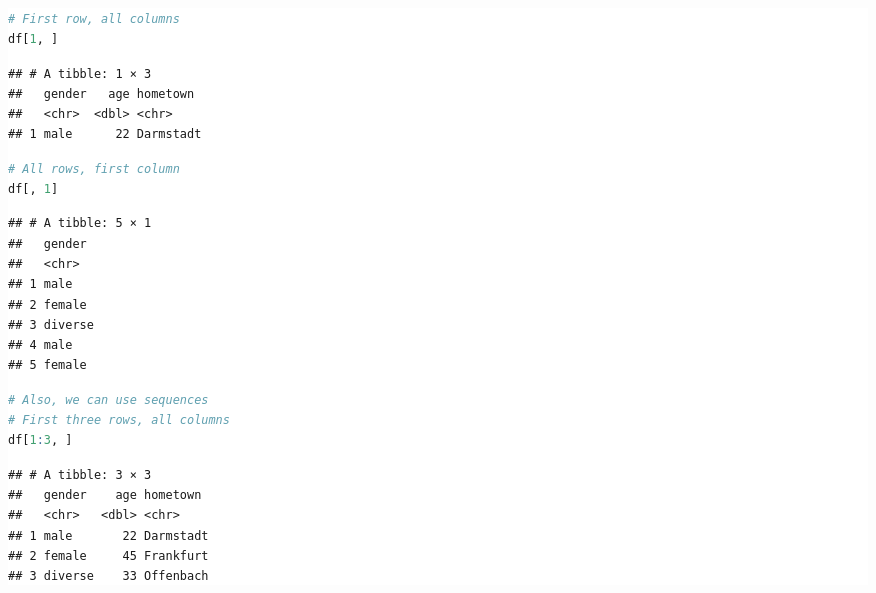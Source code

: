 ``` r
# First row, all columns
df[1, ]
```

    ## # A tibble: 1 × 3
    ##   gender   age hometown 
    ##   <chr>  <dbl> <chr>    
    ## 1 male      22 Darmstadt

``` r
# All rows, first column
df[, 1]
```

    ## # A tibble: 5 × 1
    ##   gender 
    ##   <chr>  
    ## 1 male   
    ## 2 female 
    ## 3 diverse
    ## 4 male   
    ## 5 female

``` r
# Also, we can use sequences
# First three rows, all columns
df[1:3, ]
```

    ## # A tibble: 3 × 3
    ##   gender    age hometown 
    ##   <chr>   <dbl> <chr>    
    ## 1 male       22 Darmstadt
    ## 2 female     45 Frankfurt
    ## 3 diverse    33 Offenbach
